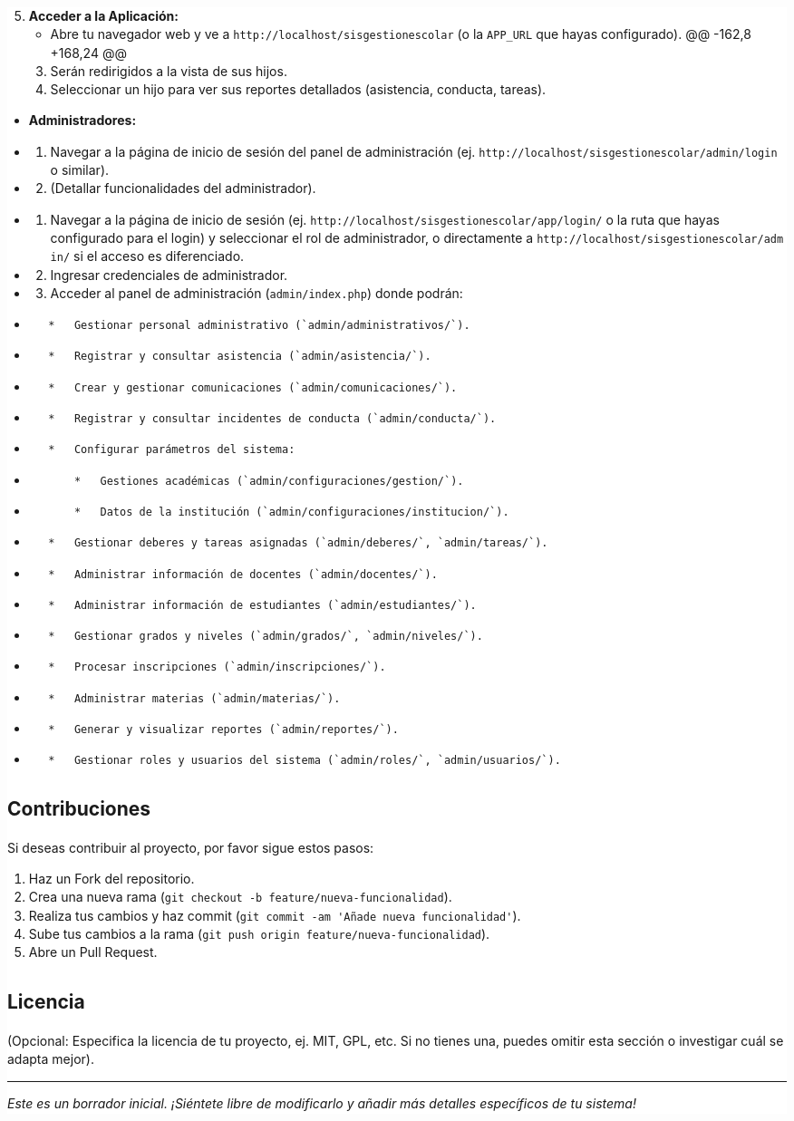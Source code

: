 5.  **Acceder a la Aplicación:**
    *   Abre tu navegador web y ve a `http://localhost/sisgestionescolar` (o la `APP_URL` que hayas configurado).
@@ -162,8 +168,24 @@
    3.  Serán redirigidos a la vista de sus hijos.
    4.  Seleccionar un hijo para ver sus reportes detallados (asistencia, conducta, tareas).
*   **Administradores:**
-    1.  Navegar a la página de inicio de sesión del panel de administración (ej. `http://localhost/sisgestionescolar/admin/login` o similar).
-    2.  (Detallar funcionalidades del administrador).
+    1.  Navegar a la página de inicio de sesión (ej. `http://localhost/sisgestionescolar/app/login/` o la ruta que hayas configurado para el login) y seleccionar el rol de administrador, o directamente a `http://localhost/sisgestionescolar/admin/` si el acceso es diferenciado.
+    2.  Ingresar credenciales de administrador.
+    3.  Acceder al panel de administración (`admin/index.php`) donde podrán:
+        *   Gestionar personal administrativo (`admin/administrativos/`).
+        *   Registrar y consultar asistencia (`admin/asistencia/`).
+        *   Crear y gestionar comunicaciones (`admin/comunicaciones/`).
+        *   Registrar y consultar incidentes de conducta (`admin/conducta/`).
+        *   Configurar parámetros del sistema:
+            *   Gestiones académicas (`admin/configuraciones/gestion/`).
+            *   Datos de la institución (`admin/configuraciones/institucion/`).
+        *   Gestionar deberes y tareas asignadas (`admin/deberes/`, `admin/tareas/`).
+        *   Administrar información de docentes (`admin/docentes/`).
+        *   Administrar información de estudiantes (`admin/estudiantes/`).
+        *   Gestionar grados y niveles (`admin/grados/`, `admin/niveles/`).
+        *   Procesar inscripciones (`admin/inscripciones/`).
+        *   Administrar materias (`admin/materias/`).
+        *   Generar y visualizar reportes (`admin/reportes/`).
+        *   Gestionar roles y usuarios del sistema (`admin/roles/`, `admin/usuarios/`).

## Contribuciones

Si deseas contribuir al proyecto, por favor sigue estos pasos:
1.  Haz un Fork del repositorio.
2.  Crea una nueva rama (`git checkout -b feature/nueva-funcionalidad`).
3.  Realiza tus cambios y haz commit (`git commit -am 'Añade nueva funcionalidad'`).
4.  Sube tus cambios a la rama (`git push origin feature/nueva-funcionalidad`).
5.  Abre un Pull Request.

## Licencia

(Opcional: Especifica la licencia de tu proyecto, ej. MIT, GPL, etc. Si no tienes una, puedes omitir esta sección o investigar cuál se adapta mejor).

---

*Este es un borrador inicial. ¡Siéntete libre de modificarlo y añadir más detalles específicos de tu sistema!*